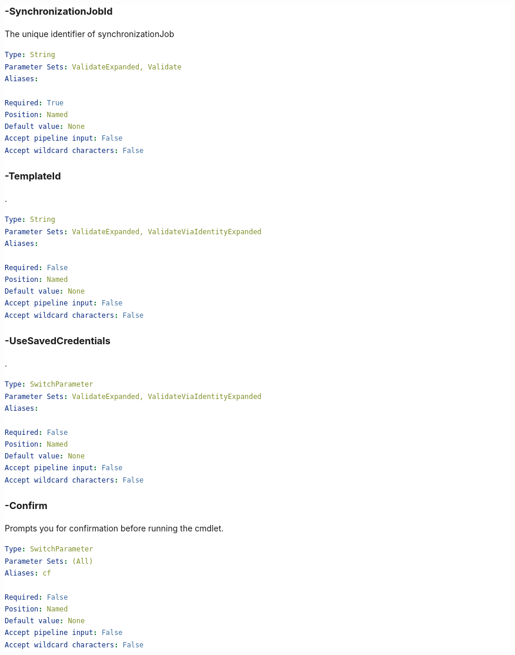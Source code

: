 ### -SynchronizationJobId
The unique identifier of synchronizationJob

```yaml
Type: String
Parameter Sets: ValidateExpanded, Validate
Aliases:

Required: True
Position: Named
Default value: None
Accept pipeline input: False
Accept wildcard characters: False
```

### -TemplateId
.

```yaml
Type: String
Parameter Sets: ValidateExpanded, ValidateViaIdentityExpanded
Aliases:

Required: False
Position: Named
Default value: None
Accept pipeline input: False
Accept wildcard characters: False
```

### -UseSavedCredentials
.

```yaml
Type: SwitchParameter
Parameter Sets: ValidateExpanded, ValidateViaIdentityExpanded
Aliases:

Required: False
Position: Named
Default value: None
Accept pipeline input: False
Accept wildcard characters: False
```

### -Confirm
Prompts you for confirmation before running the cmdlet.

```yaml
Type: SwitchParameter
Parameter Sets: (All)
Aliases: cf

Required: False
Position: Named
Default value: None
Accept pipeline input: False
Accept wildcard characters: False
```
